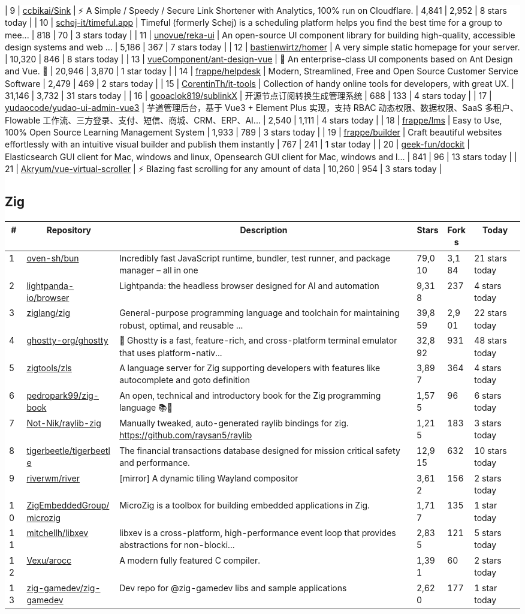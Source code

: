 | 9 | [ccbikai/Sink](https://github.com/ccbikai/Sink) | ⚡ A Simple / Speedy / Secure Link Shortener with Analytics, 100% run on Cloudflare. | 4,841 | 2,952 | 8 stars today |
| 10 | [schej-it/timeful.app](https://github.com/schej-it/timeful.app) | Timeful (formerly Schej) is a scheduling platform helps you find the best time for a group to mee... | 818 | 70 | 3 stars today |
| 11 | [unovue/reka-ui](https://github.com/unovue/reka-ui) | An open-source UI component library for building high-quality, accessible design systems and web ... | 5,186 | 367 | 7 stars today |
| 12 | [bastienwirtz/homer](https://github.com/bastienwirtz/homer) | A very simple static homepage for your server. | 10,320 | 846 | 8 stars today |
| 13 | [vueComponent/ant-design-vue](https://github.com/vueComponent/ant-design-vue) | 🌈 An enterprise-class UI components based on Ant Design and Vue. 🐜 | 20,946 | 3,870 | 1 star today |
| 14 | [frappe/helpdesk](https://github.com/frappe/helpdesk) | Modern, Streamlined, Free and Open Source Customer Service Software | 2,479 | 469 | 2 stars today |
| 15 | [CorentinTh/it-tools](https://github.com/CorentinTh/it-tools) | Collection of handy online tools for developers, with great UX. | 31,146 | 3,732 | 31 stars today |
| 16 | [gooaclok819/sublinkX](https://github.com/gooaclok819/sublinkX) | 开源节点订阅转换生成管理系统 | 688 | 133 | 4 stars today |
| 17 | [yudaocode/yudao-ui-admin-vue3](https://github.com/yudaocode/yudao-ui-admin-vue3) | 芋道管理后台，基于 Vue3 + Element Plus 实现，支持 RBAC 动态权限、数据权限、SaaS 多租户、Flowable 工作流、三方登录、支付、短信、商城、CRM、ERP、AI... | 2,540 | 1,111 | 4 stars today |
| 18 | [frappe/lms](https://github.com/frappe/lms) | Easy to Use, 100% Open Source Learning Management System | 1,933 | 789 | 3 stars today |
| 19 | [frappe/builder](https://github.com/frappe/builder) | Craft beautiful websites effortlessly with an intuitive visual builder and publish them instantly | 767 | 241 | 1 star today |
| 20 | [geek-fun/dockit](https://github.com/geek-fun/dockit) | Elasticsearch GUI client for Mac, windows and linux, Opensearch GUI client for Mac, windows and l... | 841 | 96 | 13 stars today |
| 21 | [Akryum/vue-virtual-scroller](https://github.com/Akryum/vue-virtual-scroller) | ⚡️ Blazing fast scrolling for any amount of data | 10,260 | 954 | 3 stars today |

## Zig

| # | Repository | Description | Stars | Forks | Today |
| --- | --- | --- | --- | --- | --- |
| 1 | [oven-sh/bun](https://github.com/oven-sh/bun) | Incredibly fast JavaScript runtime, bundler, test runner, and package manager – all in one | 79,010 | 3,184 | 21 stars today |
| 2 | [lightpanda-io/browser](https://github.com/lightpanda-io/browser) | Lightpanda: the headless browser designed for AI and automation | 9,318 | 237 | 4 stars today |
| 3 | [ziglang/zig](https://github.com/ziglang/zig) | General-purpose programming language and toolchain for maintaining robust, optimal, and reusable ... | 39,859 | 2,901 | 22 stars today |
| 4 | [ghostty-org/ghostty](https://github.com/ghostty-org/ghostty) | 👻 Ghostty is a fast, feature-rich, and cross-platform terminal emulator that uses platform-nativ... | 32,892 | 931 | 48 stars today |
| 5 | [zigtools/zls](https://github.com/zigtools/zls) | A language server for Zig supporting developers with features like autocomplete and goto definition | 3,897 | 364 | 4 stars today |
| 6 | [pedropark99/zig-book](https://github.com/pedropark99/zig-book) | An open, technical and introductory book for the Zig programming language 📚📖 | 1,575 | 96 | 6 stars today |
| 7 | [Not-Nik/raylib-zig](https://github.com/Not-Nik/raylib-zig) | Manually tweaked, auto-generated raylib bindings for zig. https://github.com/raysan5/raylib | 1,215 | 183 | 3 stars today |
| 8 | [tigerbeetle/tigerbeetle](https://github.com/tigerbeetle/tigerbeetle) | The financial transactions database designed for mission critical safety and performance. | 12,915 | 632 | 10 stars today |
| 9 | [riverwm/river](https://github.com/riverwm/river) | [mirror] A dynamic tiling Wayland compositor | 3,612 | 156 | 2 stars today |
| 10 | [ZigEmbeddedGroup/microzig](https://github.com/ZigEmbeddedGroup/microzig) | MicroZig is a toolbox for building embedded applications in Zig. | 1,717 | 135 | 1 star today |
| 11 | [mitchellh/libxev](https://github.com/mitchellh/libxev) | libxev is a cross-platform, high-performance event loop that provides abstractions for non-blocki... | 2,835 | 121 | 5 stars today |
| 12 | [Vexu/arocc](https://github.com/Vexu/arocc) | A modern fully featured C compiler. | 1,391 | 60 | 2 stars today |
| 13 | [zig-gamedev/zig-gamedev](https://github.com/zig-gamedev/zig-gamedev) | Dev repo for @zig-gamedev libs and sample applications | 2,620 | 177 | 1 star today |
